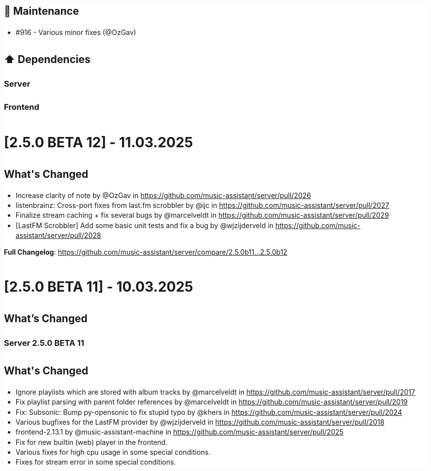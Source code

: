## 🧰 Maintenance

- #916 - Various minor fixes (@OzGav)

## ⬆️ Dependencies

### Server

### Frontend



# [2.5.0 BETA 12] - 11.03.2025

## What's Changed

* Increase clarity of note by @OzGav in https://github.com/music-assistant/server/pull/2026
* listenbrainz: Cross-port fixes from last.fm scrobbler by @ijc in https://github.com/music-assistant/server/pull/2027
* Finalize stream caching + fix several bugs by @marcelveldt in https://github.com/music-assistant/server/pull/2029
* [LastFM Scrobbler] Add some basic unit tests and fix a bug by @wjzijderveld in https://github.com/music-assistant/server/pull/2028


**Full Changelog**: https://github.com/music-assistant/server/compare/2.5.0b11...2.5.0b12

# [2.5.0 BETA 11] - 10.03.2025

## What’s Changed

### Server 2.5.0 BETA 11

## What's Changed

* Ignore playlists which are stored with album tracks by @marcelveldt in https://github.com/music-assistant/server/pull/2017
* Fix playlist parsing with parent folder references by @marcelveldt in https://github.com/music-assistant/server/pull/2019
* Fix: Subsonic: Bump py-opensonic to fix stupid typo by @khers in https://github.com/music-assistant/server/pull/2024
* Various bugfixes for the LastFM provider by @wjzijderveld in https://github.com/music-assistant/server/pull/2018
* frontend-2.13.1 by @music-assistant-machine in https://github.com/music-assistant/server/pull/2025
* Fix for new builtin (web) player in the frontend.
* Various fixes for high cpu usage in some special conditions.
* Fixes for stream error in some special conditions.
